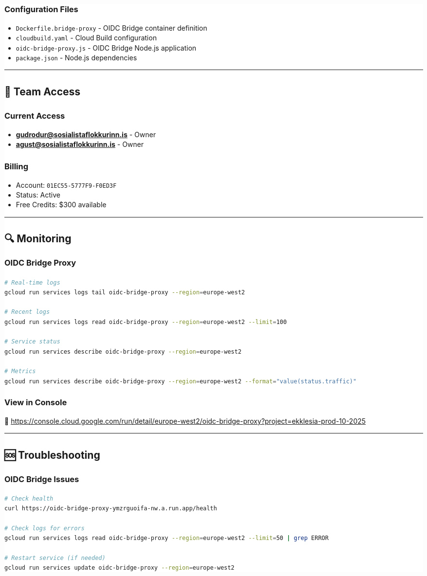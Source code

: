 ### Configuration Files
- `Dockerfile.bridge-proxy` - OIDC Bridge container definition
- `cloudbuild.yaml` - Cloud Build configuration
- `oidc-bridge-proxy.js` - OIDC Bridge Node.js application
- `package.json` - Node.js dependencies

---

## 👥 Team Access

### Current Access
- **gudrodur@sosialistaflokkurinn.is** - Owner
- **agust@sosialistaflokkurinn.is** - Owner

### Billing
- Account: `01EC55-5777F9-F0ED3F`
- Status: Active
- Free Credits: $300 available

---

## 🔍 Monitoring

### OIDC Bridge Proxy
```bash
# Real-time logs
gcloud run services logs tail oidc-bridge-proxy --region=europe-west2

# Recent logs
gcloud run services logs read oidc-bridge-proxy --region=europe-west2 --limit=100

# Service status
gcloud run services describe oidc-bridge-proxy --region=europe-west2

# Metrics
gcloud run services describe oidc-bridge-proxy --region=europe-west2 --format="value(status.traffic)"
```

### View in Console
🔗 https://console.cloud.google.com/run/detail/europe-west2/oidc-bridge-proxy?project=ekklesia-prod-10-2025

---

## 🆘 Troubleshooting

### OIDC Bridge Issues
```bash
# Check health
curl https://oidc-bridge-proxy-ymzrguoifa-nw.a.run.app/health

# Check logs for errors
gcloud run services logs read oidc-bridge-proxy --region=europe-west2 --limit=50 | grep ERROR

# Restart service (if needed)
gcloud run services update oidc-bridge-proxy --region=europe-west2
```
